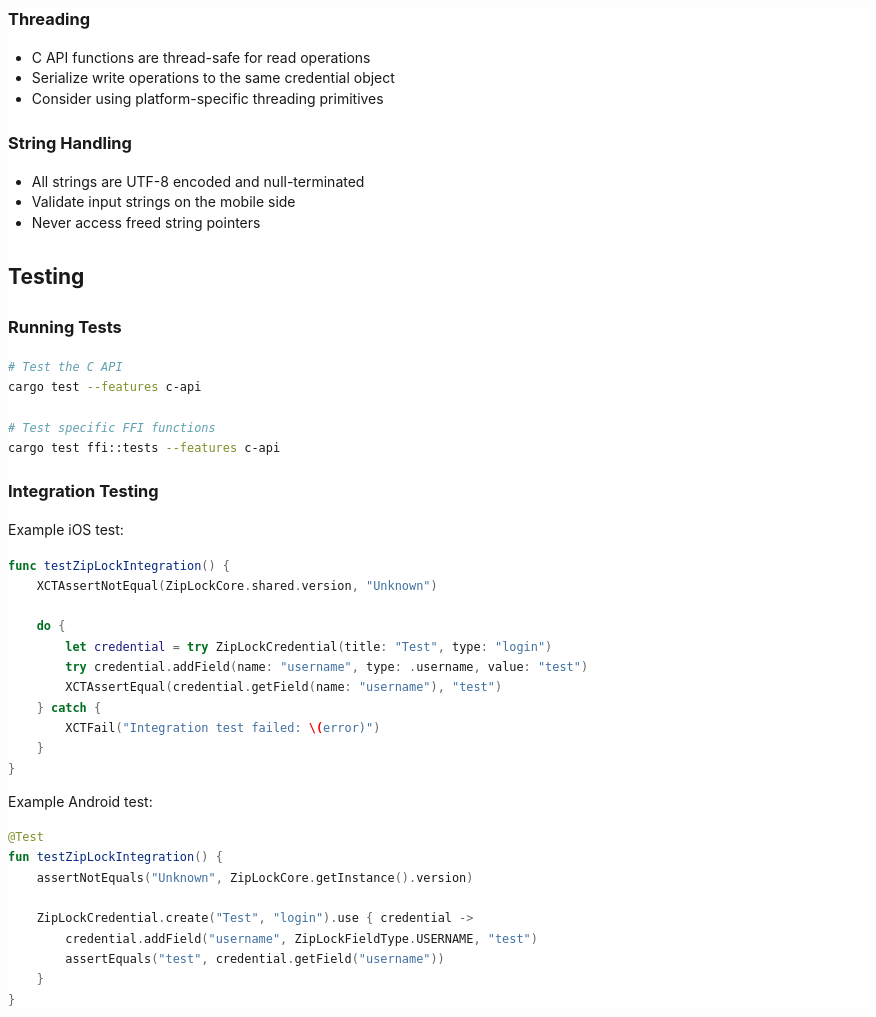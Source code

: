 ### Threading
- C API functions are thread-safe for read operations
- Serialize write operations to the same credential object
- Consider using platform-specific threading primitives

### String Handling
- All strings are UTF-8 encoded and null-terminated
- Validate input strings on the mobile side
- Never access freed string pointers

## Testing

### Running Tests

```bash
# Test the C API
cargo test --features c-api

# Test specific FFI functions
cargo test ffi::tests --features c-api
```

### Integration Testing

Example iOS test:
```swift
func testZipLockIntegration() {
    XCTAssertNotEqual(ZipLockCore.shared.version, "Unknown")
    
    do {
        let credential = try ZipLockCredential(title: "Test", type: "login")
        try credential.addField(name: "username", type: .username, value: "test")
        XCTAssertEqual(credential.getField(name: "username"), "test")
    } catch {
        XCTFail("Integration test failed: \(error)")
    }
}
```

Example Android test:
```kotlin
@Test
fun testZipLockIntegration() {
    assertNotEquals("Unknown", ZipLockCore.getInstance().version)
    
    ZipLockCredential.create("Test", "login").use { credential ->
        credential.addField("username", ZipLockFieldType.USERNAME, "test")
        assertEquals("test", credential.getField("username"))
    }
}
```
